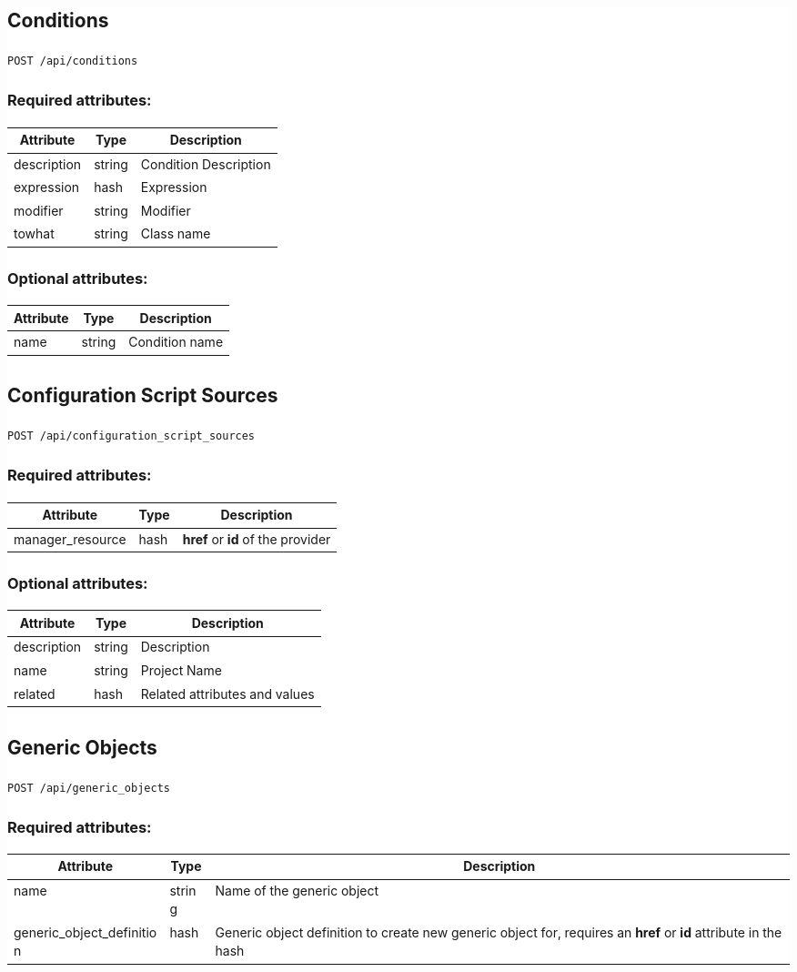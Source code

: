 ## Conditions

    POST /api/conditions

### Required attributes:

| Attribute   | Type   | Description           |
| ----------- | ------ | --------------------- |
| description | string | Condition Description |
| expression  | hash   | Expression            |
| modifier    | string | Modifier              |
| towhat      | string | Class name            |

### Optional attributes:

| Attribute | Type   | Description    |
| --------- | ------ | -------------- |
| name      | string | Condition name |

## Configuration Script Sources

    POST /api/configuration_script_sources

### Required attributes:

| Attribute         | Type | Description                        |
| ----------------- | ---- | ---------------------------------- |
| manager\_resource | hash | **href** or **id** of the provider |

### Optional attributes:

| Attribute   | Type   | Description                   |
| ----------- | ------ | ----------------------------- |
| description | string | Description                   |
| name        | string | Project Name                  |
| related     | hash   | Related attributes and values |

## Generic Objects

    POST /api/generic_objects

### Required attributes:

| Attribute                   | Type   | Description                                                                                                      |
| --------------------------- | ------ | ---------------------------------------------------------------------------------------------------------------- |
| name                        | string | Name of the generic object                                                                                       |
| generic\_object\_definition | hash   | Generic object definition to create new generic object for, requires an **href** or **id** attribute in the hash |
